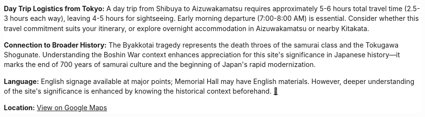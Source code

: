 **Day Trip Logistics from Tokyo:**
A day trip from Shibuya to Aizuwakamatsu requires approximately 5-6 hours total travel time (2.5-3 hours each way), leaving 4-5 hours for sightseeing. Early morning departure (7:00-8:00 AM) is essential. Consider whether this travel commitment suits your itinerary, or explore overnight accommodation in Aizuwakamatsu or nearby Kitakata.

**Connection to Broader History:**
The Byakkotai tragedy represents the death throes of the samurai class and the Tokugawa Shogunate. Understanding the Boshin War context enhances appreciation for this site's significance in Japanese history—it marks the end of 700 years of samurai culture and the beginning of Japan's rapid modernization.

**Language:**
English signage available at major points; Memorial Hall may have English materials. However, deeper understanding of the site's significance is enhanced by knowing the historical context beforehand. [🔗](https://fukushima.travel/destination/mt-iimoriyama/4)

**Location:** [View on Google Maps](https://maps.google.com/maps?q=37.4913,139.9325)
